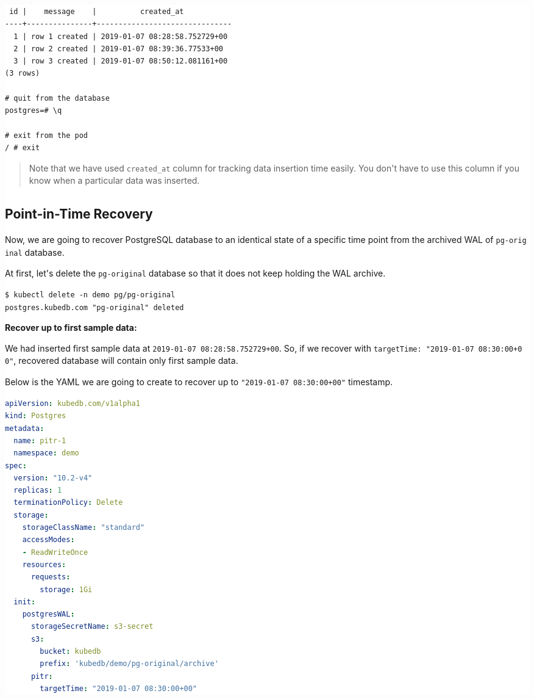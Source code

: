 ```console
 id |    message    |          created_at
----+---------------+-------------------------------
  1 | row 1 created | 2019-01-07 08:28:58.752729+00
  2 | row 2 created | 2019-01-07 08:39:36.77533+00
  3 | row 3 created | 2019-01-07 08:50:12.081161+00
(3 rows)

# quit from the database
postgres=# \q

# exit from the pod
/ # exit
```

> Note that we have used `created_at` column for tracking data insertion time easily. You don't have to use this column if you know when a particular data was inserted.

## Point-in-Time Recovery

Now, we are going to recover PostgreSQL database to an identical state of a specific time point from the archived WAL of `pg-original` database.

At first, let's delete the `pg-original` database so that it does not keep holding the WAL archive.

```console
$ kubectl delete -n demo pg/pg-original
postgres.kubedb.com "pg-original" deleted
```

**Recover up to first sample data:**

We had inserted first sample data at `2019-01-07 08:28:58.752729+00`. So, if we recover with `targetTime: "2019-01-07 08:30:00+00"`, recovered database will contain only first sample data.

Below is the YAML we are going to create to recover up to `"2019-01-07 08:30:00+00"` timestamp.

```yaml
apiVersion: kubedb.com/v1alpha1
kind: Postgres
metadata:
  name: pitr-1
  namespace: demo
spec:
  version: "10.2-v4"
  replicas: 1
  terminationPolicy: Delete
  storage:
    storageClassName: "standard"
    accessModes:
    - ReadWriteOnce
    resources:
      requests:
        storage: 1Gi
  init:
    postgresWAL:
      storageSecretName: s3-secret
      s3:
        bucket: kubedb
        prefix: 'kubedb/demo/pg-original/archive'
      pitr:
        targetTime: "2019-01-07 08:30:00+00"
```
